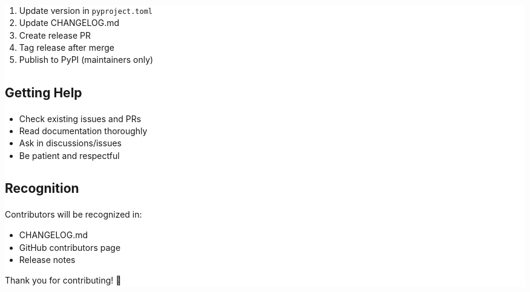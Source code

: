 1. Update version in `pyproject.toml`
2. Update CHANGELOG.md
3. Create release PR
4. Tag release after merge
5. Publish to PyPI (maintainers only)

## Getting Help

- Check existing issues and PRs
- Read documentation thoroughly
- Ask in discussions/issues
- Be patient and respectful

## Recognition

Contributors will be recognized in:
- CHANGELOG.md
- GitHub contributors page
- Release notes

Thank you for contributing! 🎉